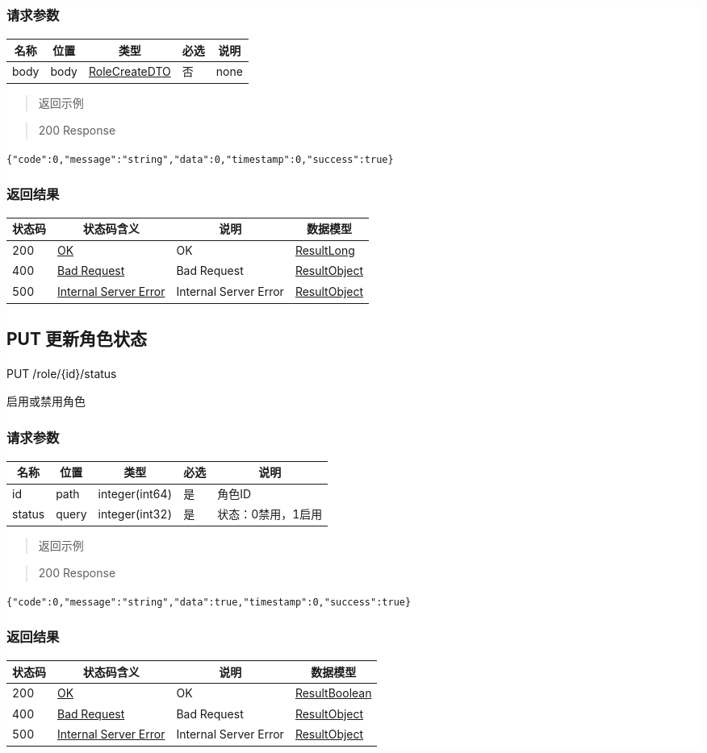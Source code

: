 ### 请求参数

|名称|位置|类型|必选|说明|
|---|---|---|---|---|
|body|body|[RoleCreateDTO](#schemarolecreatedto)| 否 |none|

> 返回示例

> 200 Response

```
{"code":0,"message":"string","data":0,"timestamp":0,"success":true}
```

### 返回结果

|状态码|状态码含义|说明|数据模型|
|---|---|---|---|
|200|[OK](https://tools.ietf.org/html/rfc7231#section-6.3.1)|OK|[ResultLong](#schemaresultlong)|
|400|[Bad Request](https://tools.ietf.org/html/rfc7231#section-6.5.1)|Bad Request|[ResultObject](#schemaresultobject)|
|500|[Internal Server Error](https://tools.ietf.org/html/rfc7231#section-6.6.1)|Internal Server Error|[ResultObject](#schemaresultobject)|

<a id="opIdupdateRoleStatus"></a>

## PUT 更新角色状态

PUT /role/{id}/status

启用或禁用角色

### 请求参数

|名称|位置|类型|必选|说明|
|---|---|---|---|---|
|id|path|integer(int64)| 是 |角色ID|
|status|query|integer(int32)| 是 |状态：0禁用，1启用|

> 返回示例

> 200 Response

```
{"code":0,"message":"string","data":true,"timestamp":0,"success":true}
```

### 返回结果

|状态码|状态码含义|说明|数据模型|
|---|---|---|---|
|200|[OK](https://tools.ietf.org/html/rfc7231#section-6.3.1)|OK|[ResultBoolean](#schemaresultboolean)|
|400|[Bad Request](https://tools.ietf.org/html/rfc7231#section-6.5.1)|Bad Request|[ResultObject](#schemaresultobject)|
|500|[Internal Server Error](https://tools.ietf.org/html/rfc7231#section-6.6.1)|Internal Server Error|[ResultObject](#schemaresultobject)|
